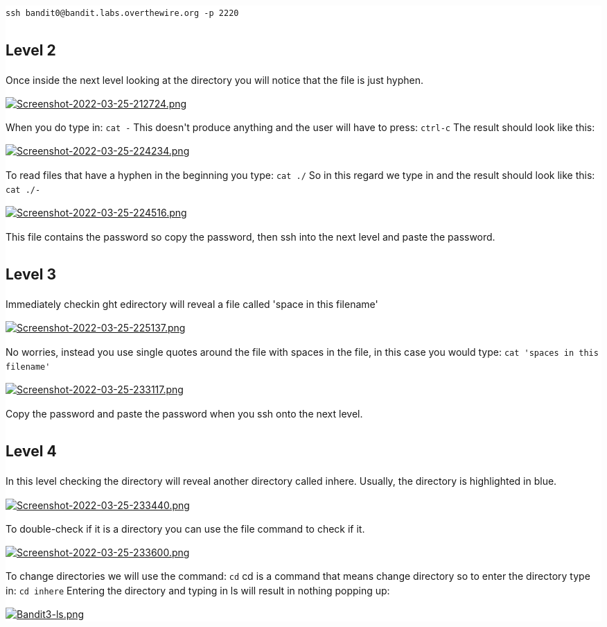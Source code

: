 ```ssh bandit0@bandit.labs.overthewire.org -p 2220```

## Level 2

Once inside the next level looking at the directory you will notice that the file is just hyphen.

[![Screenshot-2022-03-25-212724.png](https://i.postimg.cc/1Xpfg65T/Screenshot-2022-03-25-212724.png)](https://postimg.cc/vxZQk4nL)

When you do type in:
```cat -```
This doesn't produce anything and the user will have to press:
```ctrl-c```
The result should look like this:

[![Screenshot-2022-03-25-224234.png](https://i.postimg.cc/wB2PzT8d/Screenshot-2022-03-25-224234.png)](https://postimg.cc/kVVwFCgj)

To read files that have a hyphen in the beginning you type:
```cat ./```
So in this regard we type in and the result should look like this:
```cat ./-```

[![Screenshot-2022-03-25-224516.png](https://i.postimg.cc/fydQMnfj/Screenshot-2022-03-25-224516.png)](https://postimg.cc/MfzFYL4v)

This file contains the password so copy the password, then ssh into the next level and paste the password.

## Level 3

Immediately checkin ght edirectory will reveal a file called 'space in this filename'

[![Screenshot-2022-03-25-225137.png](https://i.postimg.cc/g2J4hy11/Screenshot-2022-03-25-225137.png)](https://postimg.cc/N531qXsx)

No worries, instead you use single quotes around the file with spaces in the file, in this case you would type:
```cat 'spaces in this filename'```

[![Screenshot-2022-03-25-233117.png](https://i.postimg.cc/hGwp0JVM/Screenshot-2022-03-25-233117.png)](https://postimg.cc/xkvvf1xb)

Copy the password and paste the password when you ssh onto the next level.

## Level 4

In this level checking the directory will reveal another directory called inhere. Usually, the directory is highlighted in blue.

[![Screenshot-2022-03-25-233440.png](https://i.postimg.cc/GmD2pVq2/Screenshot-2022-03-25-233440.png)](https://postimg.cc/VJY1GGyQ)

To double-check if it is a directory you can use the file command to check if it.

[![Screenshot-2022-03-25-233600.png](https://i.postimg.cc/gr9CtSRS/Screenshot-2022-03-25-233600.png)](https://postimg.cc/BPg7XCmH)

To change directories we will use the command:
```cd```
cd is a command that means change directory so to enter the directory type in:
```cd inhere```
Entering the directory and typing in ls will result in nothing popping up:

[![Bandit3-ls.png](https://i.postimg.cc/t4chmsQg/Bandit3-ls.png)](https://postimg.cc/RWc6WV0r)
```